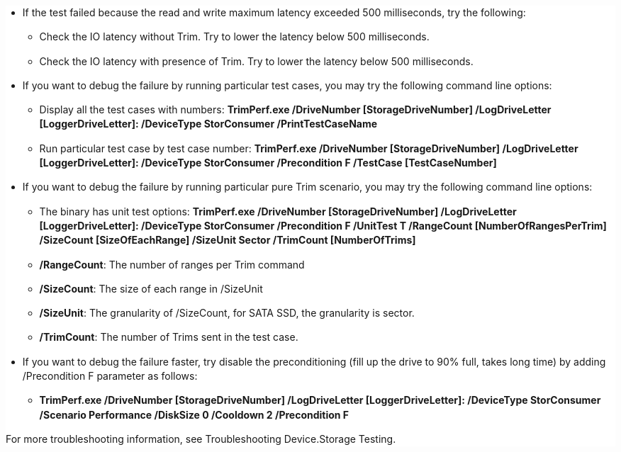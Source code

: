 

-   If the test failed because the read and write maximum latency exceeded 500 milliseconds, try the following:



    -   Check the IO latency without Trim. Try to lower the latency below 500 milliseconds.



    -   Check the IO latency with presence of Trim. Try to lower the latency below 500 milliseconds.



-   If you want to debug the failure by running particular test cases, you may try the following command line options:



    -   Display all the test cases with numbers: **TrimPerf.exe /DriveNumber \[StorageDriveNumber\] /LogDriveLetter \[LoggerDriveLetter\]: /DeviceType StorConsumer /PrintTestCaseName**



    -   Run particular test case by test case number: **TrimPerf.exe /DriveNumber \[StorageDriveNumber\] /LogDriveLetter \[LoggerDriveLetter\]: /DeviceType StorConsumer /Precondition F /TestCase \[TestCaseNumber\]**



-   If you want to debug the failure by running particular pure Trim scenario, you may try the following command line options:



    -   The binary has unit test options: **TrimPerf.exe /DriveNumber \[StorageDriveNumber\] /LogDriveLetter \[LoggerDriveLetter\]: /DeviceType StorConsumer /Precondition F /UnitTest T /RangeCount \[NumberOfRangesPerTrim\] /SizeCount \[SizeOfEachRange\] /SizeUnit Sector /TrimCount \[NumberOfTrims\]**



    -   **/RangeCount**: The number of ranges per Trim command



    -   **/SizeCount**: The size of each range in /SizeUnit



    -   **/SizeUnit**: The granularity of /SizeCount, for SATA SSD, the granularity is sector.



    -   **/TrimCount**: The number of Trims sent in the test case.



-   If you want to debug the failure faster, try disable the preconditioning (fill up the drive to 90% full, takes long time) by adding /Precondition F parameter as follows:



    -   **TrimPerf.exe /DriveNumber \[StorageDriveNumber\] /LogDriveLetter \[LoggerDriveLetter\]: /DeviceType StorConsumer /Scenario Performance /DiskSize 0 /Cooldown 2 /Precondition F**



For more troubleshooting information, see <xref rid="p_hlk_test.troubleshooting_devicestorage_testing">Troubleshooting Device.Storage Testing</b>.
